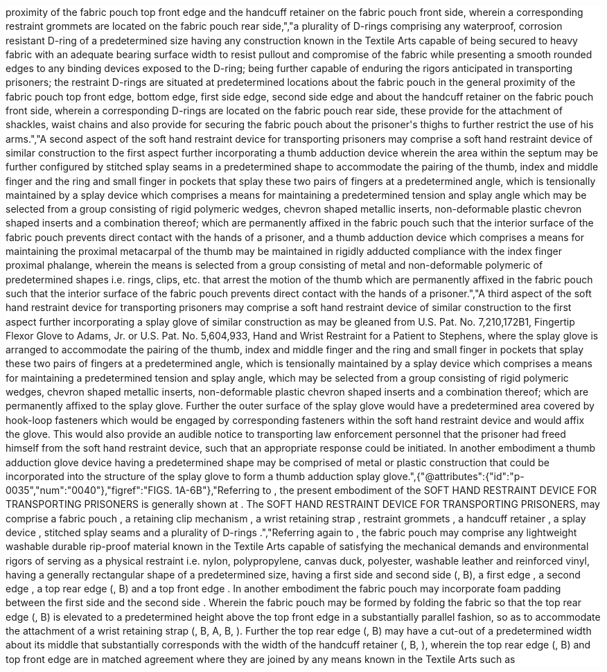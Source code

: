 proximity of the fabric pouch top front edge and the handcuff retainer on the fabric pouch front side, wherein a corresponding restraint grommets are located on the fabric pouch rear side,","a plurality of D-rings comprising any waterproof, corrosion resistant D-ring of a predetermined size having any construction known in the Textile Arts capable of being secured to heavy fabric with an adequate bearing surface width to resist pullout and compromise of the fabric while presenting a smooth rounded edges to any binding devices exposed to the D-ring; being further capable of enduring the rigors anticipated in transporting prisoners; the restraint D-rings are situated at predetermined locations about the fabric pouch in the general proximity of the fabric pouch top front edge, bottom edge, first side edge, second side edge and about the handcuff retainer on the fabric pouch front side, wherein a corresponding D-rings are located on the fabric pouch rear side, these provide for the attachment of shackles, waist chains and also provide for securing the fabric pouch about the prisoner's thighs to further restrict the use of his arms.","A second aspect of the soft hand restraint device for transporting prisoners may comprise a soft hand restraint device of similar construction to the first aspect further incorporating a thumb adduction device wherein the area within the septum may be further configured by stitched splay seams in a predetermined shape to accommodate the pairing of the thumb, index and middle finger and the ring and small finger in pockets that splay these two pairs of fingers at a predetermined angle, which is tensionally maintained by a splay device which comprises a means for maintaining a predetermined tension and splay angle which may be selected from a group consisting of rigid polymeric wedges, chevron shaped metallic inserts, non-deformable plastic chevron shaped inserts and a combination thereof; which are permanently affixed in the fabric pouch such that the interior surface of the fabric pouch prevents direct contact with the hands of a prisoner, and a thumb adduction device which comprises a means for maintaining the proximal metacarpal of the thumb may be maintained in rigidly adducted compliance with the index finger proximal phalange, wherein the means is selected from a group consisting of metal and non-deformable polymeric of predetermined shapes i.e. rings, clips, etc. that arrest the motion of the thumb which are permanently affixed in the fabric pouch such that the interior surface of the fabric pouch prevents direct contact with the hands of a prisoner.","A third aspect of the soft hand restraint device for transporting prisoners may comprise a soft hand restraint device of similar construction to the first aspect further incorporating a splay glove of similar construction as may be gleaned from U.S. Pat. No. 7,210,172B1, Fingertip Flexor Glove to Adams, Jr. or U.S. Pat. No. 5,604,933, Hand and Wrist Restraint for a Patient to Stephens, where the splay glove is arranged to accommodate the pairing of the thumb, index and middle finger and the ring and small finger in pockets that splay these two pairs of fingers at a predetermined angle, which is tensionally maintained by a splay device which comprises a means for maintaining a predetermined tension and splay angle, which may be selected from a group consisting of rigid polymeric wedges, chevron shaped metallic inserts, non-deformable plastic chevron shaped inserts and a combination thereof; which are permanently affixed to the splay glove. Further the outer surface of the splay glove would have a predetermined area covered by hook-loop fasteners which would be engaged by corresponding fasteners within the soft hand restraint device and would affix the glove. This would also provide an audible notice to transporting law enforcement personnel that the prisoner had freed himself from the soft hand restraint device, such that an appropriate response could be initiated. In another embodiment a thumb adduction glove device having a predetermined shape may be comprised of metal or plastic construction that could be incorporated into the structure of the splay glove to form a thumb adduction splay glove.",{"@attributes":{"id":"p-0035","num":"0040"},"figref":"FIGS. 1A-6B"},"Referring to , the present embodiment of the SOFT HAND RESTRAINT DEVICE FOR TRANSPORTING PRISONERS is generally shown at . The SOFT HAND RESTRAINT DEVICE FOR TRANSPORTING PRISONERS,  may comprise a fabric pouch , a retaining clip mechanism , a wrist retaining strap , restraint grommets , a handcuff retainer , a splay device , stitched splay seams  and a plurality of D-rings .","Referring again to , the fabric pouch  may comprise any lightweight washable durable rip-proof material known in the Textile Arts capable of satisfying the mechanical demands and environmental rigors of serving as a physical restraint i.e. nylon, polypropylene, canvas duck, polyester, washable leather and reinforced vinyl, having a generally rectangular shape of a predetermined size, having a first side  and second side  (, B), a first edge , a second edge , a top rear edge  (, B) and a top front edge . In another embodiment the fabric pouch  may incorporate foam padding between the first side  and the second side . Wherein the fabric pouch  may be formed by folding the fabric so that the top rear edge  (, B) is elevated to a predetermined height above the top front edge  in a substantially parallel fashion, so as to accommodate the attachment of a wrist retaining strap  (, B, A, B, ). Further the top rear edge  (, B) may have a cut-out of a predetermined width about its middle that substantially corresponds with the width of the handcuff retainer  (, B, ), wherein the top rear edge  (, B) and top front edge  are in matched agreement where they are joined by any means known in the Textile Arts such as